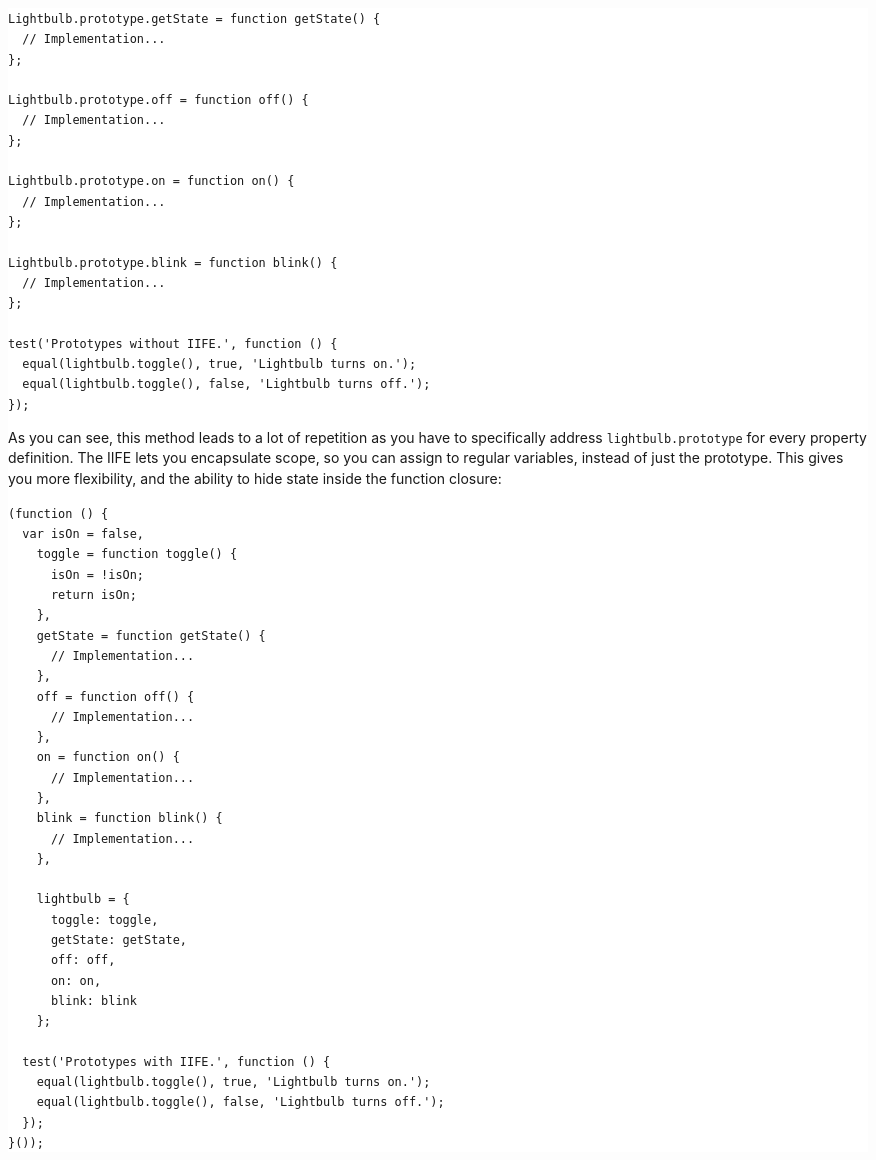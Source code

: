     Lightbulb.prototype.getState = function getState() {
      // Implementation...
    };

    Lightbulb.prototype.off = function off() {
      // Implementation...
    };

    Lightbulb.prototype.on = function on() {
      // Implementation...
    };

    Lightbulb.prototype.blink = function blink() {
      // Implementation...
    };

    test('Prototypes without IIFE.', function () {
      equal(lightbulb.toggle(), true, 'Lightbulb turns on.');
      equal(lightbulb.toggle(), false, 'Lightbulb turns off.');
    });

As you can see, this method leads to a lot of repetition as you have to specifically address `lightbulb.prototype` for every property definition. The IIFE lets you encapsulate scope, so you can assign to regular variables, instead of just the prototype. This gives you more flexibility, and the ability to hide state inside the function closure:

    (function () {
      var isOn = false,
        toggle = function toggle() {
          isOn = !isOn;
          return isOn;
        },
        getState = function getState() {
          // Implementation...
        },
        off = function off() {
          // Implementation...
        },
        on = function on() {
          // Implementation...
        },
        blink = function blink() {
          // Implementation...
        },

        lightbulb = {
          toggle: toggle,
          getState: getState,
          off: off,
          on: on,
          blink: blink
        };

      test('Prototypes with IIFE.', function () {
        equal(lightbulb.toggle(), true, 'Lightbulb turns on.');
        equal(lightbulb.toggle(), false, 'Lightbulb turns off.');
      });
    }());
